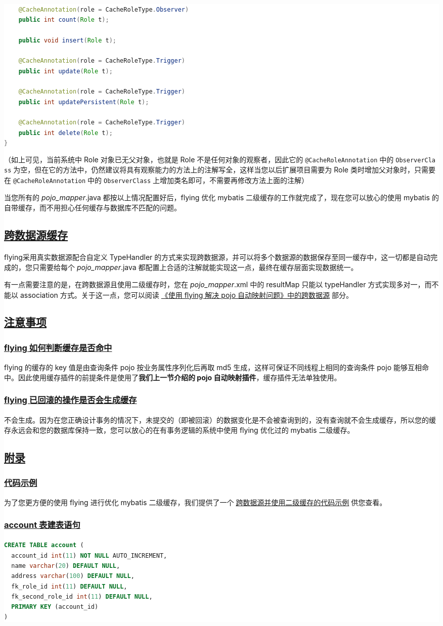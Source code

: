 ```java
	@CacheAnnotation(role = CacheRoleType.Observer)
	public int count(Role t);

	public void insert(Role t);

	@CacheAnnotation(role = CacheRoleType.Trigger)
	public int update(Role t);

	@CacheAnnotation(role = CacheRoleType.Trigger)
	public int updatePersistent(Role t);

	@CacheAnnotation(role = CacheRoleType.Trigger)
	public int delete(Role t);
}
```
（如上可见，当前系统中 Role 对象已无父对象，也就是 Role 不是任何对象的观察者，因此它的 `@CacheRoleAnnotation` 中的 `ObserverClass` 为空，但在它的方法中，仍然建议将具有观察能力的方法上的注解写全，这样当您以后扩展项目需要为 Role 类时增加父对象时，只需要在 `@CacheRoleAnnotation` 中的 `ObserverClass` 上增加类名即可，不需要再修改方法上面的注解）

当您所有的 <i>pojo_mapper</i>.java 都按以上情况配置好后，flying 优化 mybatis 二级缓存的工作就完成了，现在您可以放心的使用 mybatis 的自带缓存，而不用担心任何缓存与数据库不匹配的问题。

## [跨数据源缓存](#跨数据源缓存)
flying采用真实数据源配合自定义 TypeHandler 的方式来实现跨数据源，并可以将多个数据源的数据保存至同一缓存中，这一切都是自动完成的，您只需要给每个 <i>pojo_mapper</i>.java 都配置上合适的注解就能实现这一点，最终在缓存层面实现数据统一。

有一点需要注意的是，在跨数据源且使用二级缓存时，您在 <i>pojo_mapper</i>.xml 中的 resultMap 只能以 typeHandler 方式实现多对一，而不能以 association 方式。关于这一点，您可以阅读 [《使用 flying 解决 pojo 自动映射问题》中的跨数据源](http://flying-doc.limeng32.com/%E4%BD%BF%E7%94%A8flying%E8%A7%A3%E5%86%B3pojo%E8%87%AA%E5%8A%A8%E6%98%A0%E5%B0%84%E9%97%AE%E9%A2%98#%E8%B7%A8%E6%95%B0%E6%8D%AE%E6%BA%90) 部分。

## [注意事项](#注意事项)

### [flying 如何判断缓存是否命中](#flying-如何判断缓存是否命中)
flying 的缓存的 key 值是由查询条件 pojo 按业务属性序列化后再取 md5 生成，这样可保证不同线程上相同的查询条件 pojo 能够互相命中。因此使用缓存插件的前提条件是使用了<b>我们上一节介绍的 pojo 自动映射插件</b>，缓存插件无法单独使用。

### [flying 已回滚的操作是否会生成缓存](#flying-已回滚的操作是否会生成缓存)
不会生成。因为在您正确设计事务的情况下，未提交的（即被回滚）的数据变化是不会被查询到的，没有查询就不会生成缓存，所以您的缓存永远会和您的数据库保持一致，您可以放心的在有事务逻辑的系统中使用 flying 优化过的 mybatis 二级缓存。

## [附录](#附录)
<a id="flying-demo2"></a>
### [代码示例](#代码示例)
为了您更方便的使用 flying 进行优化 mybatis 二级缓存，我们提供了一个 [跨数据源并使用二级缓存的代码示例](https://github.com/limeng32/flying-demo2/tree/use-flying-0.9.2) 供您查看。
<a id="AccountTableCreater"></a>
### [account 表建表语句](#account-表建表语句)
```sql
CREATE TABLE account (
  account_id int(11) NOT NULL AUTO_INCREMENT,
  name varchar(20) DEFAULT NULL,
  address varchar(100) DEFAULT NULL,
  fk_role_id int(11) DEFAULT NULL,
  fk_second_role_id int(11) DEFAULT NULL,
  PRIMARY KEY (account_id)
)
```
